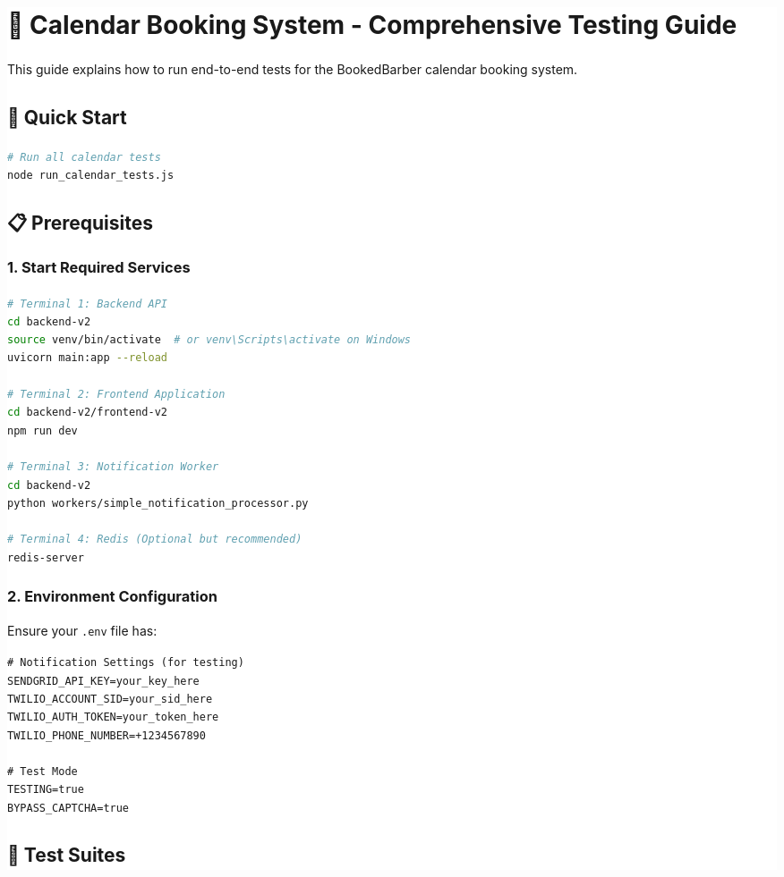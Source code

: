 # 📅 Calendar Booking System - Comprehensive Testing Guide

This guide explains how to run end-to-end tests for the BookedBarber calendar booking system.

## 🚀 Quick Start

```bash
# Run all calendar tests
node run_calendar_tests.js
```

## 📋 Prerequisites

### 1. Start Required Services

```bash
# Terminal 1: Backend API
cd backend-v2
source venv/bin/activate  # or venv\Scripts\activate on Windows
uvicorn main:app --reload

# Terminal 2: Frontend Application
cd backend-v2/frontend-v2
npm run dev

# Terminal 3: Notification Worker
cd backend-v2
python workers/simple_notification_processor.py

# Terminal 4: Redis (Optional but recommended)
redis-server
```

### 2. Environment Configuration

Ensure your `.env` file has:
```env
# Notification Settings (for testing)
SENDGRID_API_KEY=your_key_here
TWILIO_ACCOUNT_SID=your_sid_here
TWILIO_AUTH_TOKEN=your_token_here
TWILIO_PHONE_NUMBER=+1234567890

# Test Mode
TESTING=true
BYPASS_CAPTCHA=true
```

## 🧪 Test Suites
